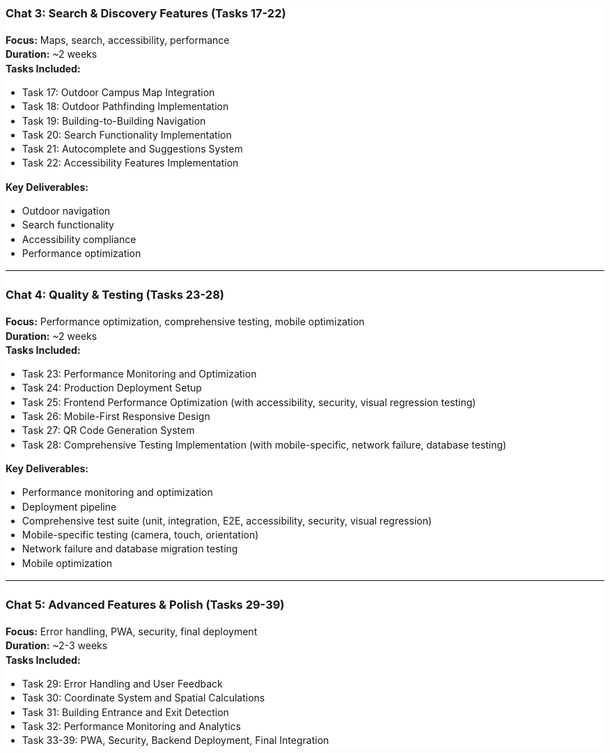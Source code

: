 
### **Chat 3: Search & Discovery Features (Tasks 17-22)**
**Focus:** Maps, search, accessibility, performance  
**Duration:** ~2 weeks  
**Tasks Included:**
- Task 17: Outdoor Campus Map Integration
- Task 18: Outdoor Pathfinding Implementation
- Task 19: Building-to-Building Navigation
- Task 20: Search Functionality Implementation
- Task 21: Autocomplete and Suggestions System
- Task 22: Accessibility Features Implementation

**Key Deliverables:**
- Outdoor navigation
- Search functionality
- Accessibility compliance
- Performance optimization

---

### **Chat 4: Quality & Testing (Tasks 23-28)**
**Focus:** Performance optimization, comprehensive testing, mobile optimization  
**Duration:** ~2 weeks  
**Tasks Included:**
- Task 23: Performance Monitoring and Optimization
- Task 24: Production Deployment Setup
- Task 25: Frontend Performance Optimization (with accessibility, security, visual regression testing)
- Task 26: Mobile-First Responsive Design
- Task 27: QR Code Generation System
- Task 28: Comprehensive Testing Implementation (with mobile-specific, network failure, database testing)

**Key Deliverables:**
- Performance monitoring and optimization
- Deployment pipeline
- Comprehensive test suite (unit, integration, E2E, accessibility, security, visual regression)
- Mobile-specific testing (camera, touch, orientation)
- Network failure and database migration testing
- Mobile optimization

---

### **Chat 5: Advanced Features & Polish (Tasks 29-39)**
**Focus:** Error handling, PWA, security, final deployment  
**Duration:** ~2-3 weeks  
**Tasks Included:**
- Task 29: Error Handling and User Feedback
- Task 30: Coordinate System and Spatial Calculations
- Task 31: Building Entrance and Exit Detection
- Task 32: Performance Monitoring and Analytics
- Task 33-39: PWA, Security, Backend Deployment, Final Integration
